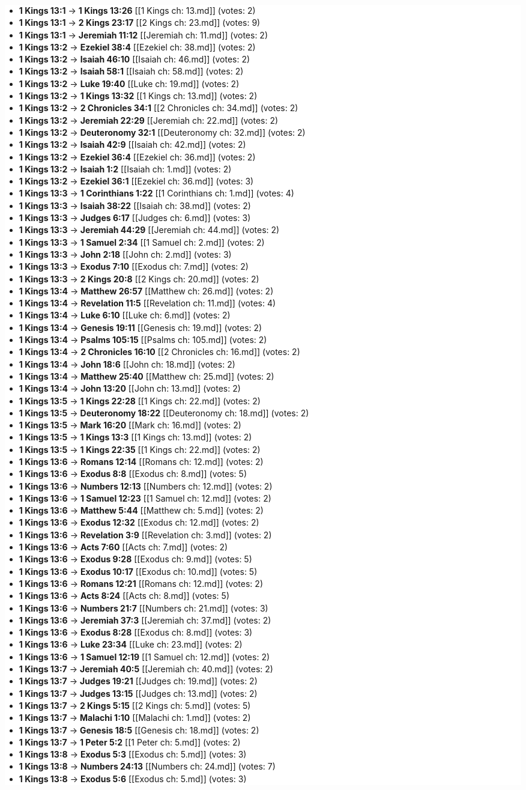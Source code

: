 - **1 Kings 13:1** → **1 Kings 13:26** [[1 Kings ch: 13.md]] (votes: 2)
- **1 Kings 13:1** → **2 Kings 23:17** [[2 Kings ch: 23.md]] (votes: 9)
- **1 Kings 13:1** → **Jeremiah 11:12** [[Jeremiah ch: 11.md]] (votes: 2)
- **1 Kings 13:2** → **Ezekiel 38:4** [[Ezekiel ch: 38.md]] (votes: 2)
- **1 Kings 13:2** → **Isaiah 46:10** [[Isaiah ch: 46.md]] (votes: 2)
- **1 Kings 13:2** → **Isaiah 58:1** [[Isaiah ch: 58.md]] (votes: 2)
- **1 Kings 13:2** → **Luke 19:40** [[Luke ch: 19.md]] (votes: 2)
- **1 Kings 13:2** → **1 Kings 13:32** [[1 Kings ch: 13.md]] (votes: 2)
- **1 Kings 13:2** → **2 Chronicles 34:1** [[2 Chronicles ch: 34.md]] (votes: 2)
- **1 Kings 13:2** → **Jeremiah 22:29** [[Jeremiah ch: 22.md]] (votes: 2)
- **1 Kings 13:2** → **Deuteronomy 32:1** [[Deuteronomy ch: 32.md]] (votes: 2)
- **1 Kings 13:2** → **Isaiah 42:9** [[Isaiah ch: 42.md]] (votes: 2)
- **1 Kings 13:2** → **Ezekiel 36:4** [[Ezekiel ch: 36.md]] (votes: 2)
- **1 Kings 13:2** → **Isaiah 1:2** [[Isaiah ch: 1.md]] (votes: 2)
- **1 Kings 13:2** → **Ezekiel 36:1** [[Ezekiel ch: 36.md]] (votes: 3)
- **1 Kings 13:3** → **1 Corinthians 1:22** [[1 Corinthians ch: 1.md]] (votes: 4)
- **1 Kings 13:3** → **Isaiah 38:22** [[Isaiah ch: 38.md]] (votes: 2)
- **1 Kings 13:3** → **Judges 6:17** [[Judges ch: 6.md]] (votes: 3)
- **1 Kings 13:3** → **Jeremiah 44:29** [[Jeremiah ch: 44.md]] (votes: 2)
- **1 Kings 13:3** → **1 Samuel 2:34** [[1 Samuel ch: 2.md]] (votes: 2)
- **1 Kings 13:3** → **John 2:18** [[John ch: 2.md]] (votes: 3)
- **1 Kings 13:3** → **Exodus 7:10** [[Exodus ch: 7.md]] (votes: 2)
- **1 Kings 13:3** → **2 Kings 20:8** [[2 Kings ch: 20.md]] (votes: 2)
- **1 Kings 13:4** → **Matthew 26:57** [[Matthew ch: 26.md]] (votes: 2)
- **1 Kings 13:4** → **Revelation 11:5** [[Revelation ch: 11.md]] (votes: 4)
- **1 Kings 13:4** → **Luke 6:10** [[Luke ch: 6.md]] (votes: 2)
- **1 Kings 13:4** → **Genesis 19:11** [[Genesis ch: 19.md]] (votes: 2)
- **1 Kings 13:4** → **Psalms 105:15** [[Psalms ch: 105.md]] (votes: 2)
- **1 Kings 13:4** → **2 Chronicles 16:10** [[2 Chronicles ch: 16.md]] (votes: 2)
- **1 Kings 13:4** → **John 18:6** [[John ch: 18.md]] (votes: 2)
- **1 Kings 13:4** → **Matthew 25:40** [[Matthew ch: 25.md]] (votes: 2)
- **1 Kings 13:4** → **John 13:20** [[John ch: 13.md]] (votes: 2)
- **1 Kings 13:5** → **1 Kings 22:28** [[1 Kings ch: 22.md]] (votes: 2)
- **1 Kings 13:5** → **Deuteronomy 18:22** [[Deuteronomy ch: 18.md]] (votes: 2)
- **1 Kings 13:5** → **Mark 16:20** [[Mark ch: 16.md]] (votes: 2)
- **1 Kings 13:5** → **1 Kings 13:3** [[1 Kings ch: 13.md]] (votes: 2)
- **1 Kings 13:5** → **1 Kings 22:35** [[1 Kings ch: 22.md]] (votes: 2)
- **1 Kings 13:6** → **Romans 12:14** [[Romans ch: 12.md]] (votes: 2)
- **1 Kings 13:6** → **Exodus 8:8** [[Exodus ch: 8.md]] (votes: 5)
- **1 Kings 13:6** → **Numbers 12:13** [[Numbers ch: 12.md]] (votes: 2)
- **1 Kings 13:6** → **1 Samuel 12:23** [[1 Samuel ch: 12.md]] (votes: 2)
- **1 Kings 13:6** → **Matthew 5:44** [[Matthew ch: 5.md]] (votes: 2)
- **1 Kings 13:6** → **Exodus 12:32** [[Exodus ch: 12.md]] (votes: 2)
- **1 Kings 13:6** → **Revelation 3:9** [[Revelation ch: 3.md]] (votes: 2)
- **1 Kings 13:6** → **Acts 7:60** [[Acts ch: 7.md]] (votes: 2)
- **1 Kings 13:6** → **Exodus 9:28** [[Exodus ch: 9.md]] (votes: 5)
- **1 Kings 13:6** → **Exodus 10:17** [[Exodus ch: 10.md]] (votes: 5)
- **1 Kings 13:6** → **Romans 12:21** [[Romans ch: 12.md]] (votes: 2)
- **1 Kings 13:6** → **Acts 8:24** [[Acts ch: 8.md]] (votes: 5)
- **1 Kings 13:6** → **Numbers 21:7** [[Numbers ch: 21.md]] (votes: 3)
- **1 Kings 13:6** → **Jeremiah 37:3** [[Jeremiah ch: 37.md]] (votes: 2)
- **1 Kings 13:6** → **Exodus 8:28** [[Exodus ch: 8.md]] (votes: 3)
- **1 Kings 13:6** → **Luke 23:34** [[Luke ch: 23.md]] (votes: 2)
- **1 Kings 13:6** → **1 Samuel 12:19** [[1 Samuel ch: 12.md]] (votes: 2)
- **1 Kings 13:7** → **Jeremiah 40:5** [[Jeremiah ch: 40.md]] (votes: 2)
- **1 Kings 13:7** → **Judges 19:21** [[Judges ch: 19.md]] (votes: 2)
- **1 Kings 13:7** → **Judges 13:15** [[Judges ch: 13.md]] (votes: 2)
- **1 Kings 13:7** → **2 Kings 5:15** [[2 Kings ch: 5.md]] (votes: 5)
- **1 Kings 13:7** → **Malachi 1:10** [[Malachi ch: 1.md]] (votes: 2)
- **1 Kings 13:7** → **Genesis 18:5** [[Genesis ch: 18.md]] (votes: 2)
- **1 Kings 13:7** → **1 Peter 5:2** [[1 Peter ch: 5.md]] (votes: 2)
- **1 Kings 13:8** → **Exodus 5:3** [[Exodus ch: 5.md]] (votes: 3)
- **1 Kings 13:8** → **Numbers 24:13** [[Numbers ch: 24.md]] (votes: 7)
- **1 Kings 13:8** → **Exodus 5:6** [[Exodus ch: 5.md]] (votes: 3)